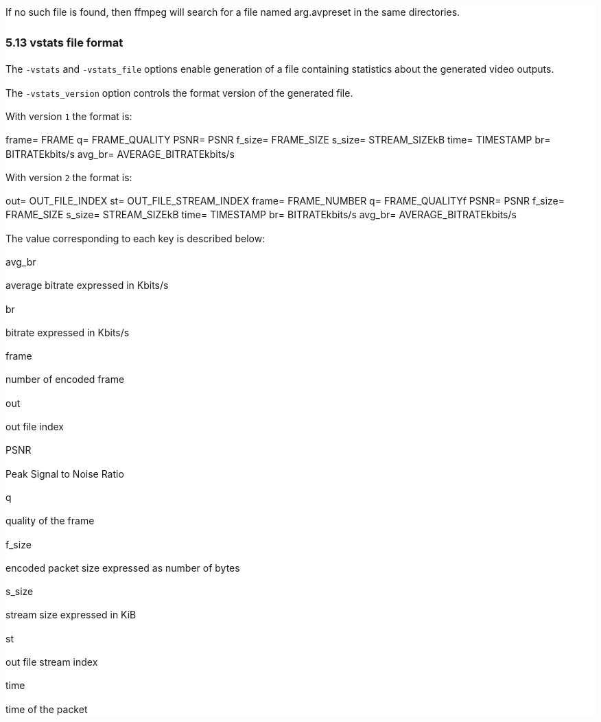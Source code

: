 If no such file is found, then ffmpeg will search for a file named arg.avpreset in the same directories.

### 5.13 vstats file format

The `-vstats` and `-vstats_file` options enable generation of a file containing statistics about the generated video outputs.

The `-vstats_version` option controls the format version of the generated file.

With version `1` the format is:

frame= FRAME q= FRAME\_QUALITY PSNR= PSNR f\_size= FRAME\_SIZE s\_size= STREAM\_SIZEkB time= TIMESTAMP br= BITRATEkbits/s avg\_br= AVERAGE\_BITRATEkbits/s

With version `2` the format is:

out= OUT\_FILE\_INDEX st= OUT\_FILE\_STREAM\_INDEX frame= FRAME\_NUMBER q= FRAME\_QUALITYf PSNR= PSNR f\_size= FRAME\_SIZE s\_size= STREAM\_SIZEkB time= TIMESTAMP br= BITRATEkbits/s avg\_br= AVERAGE\_BITRATEkbits/s

The value corresponding to each key is described below:

avg\_br

average bitrate expressed in Kbits/s

br

bitrate expressed in Kbits/s

frame

number of encoded frame

out

out file index

PSNR

Peak Signal to Noise Ratio

q

quality of the frame

f\_size

encoded packet size expressed as number of bytes

s\_size

stream size expressed in KiB

st

out file stream index

time

time of the packet
